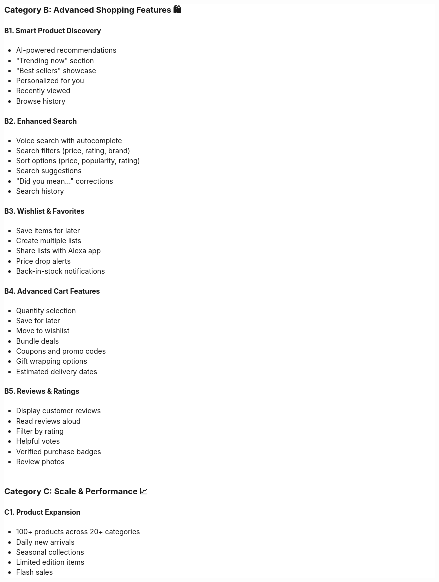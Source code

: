 ### **Category B: Advanced Shopping Features** 🛍️

#### B1. Smart Product Discovery
- AI-powered recommendations
- "Trending now" section
- "Best sellers" showcase
- Personalized for you
- Recently viewed
- Browse history

#### B2. Enhanced Search
- Voice search with autocomplete
- Search filters (price, rating, brand)
- Sort options (price, popularity, rating)
- Search suggestions
- "Did you mean..." corrections
- Search history

#### B3. Wishlist & Favorites
- Save items for later
- Create multiple lists
- Share lists with Alexa app
- Price drop alerts
- Back-in-stock notifications

#### B4. Advanced Cart Features
- Quantity selection
- Save for later
- Move to wishlist
- Bundle deals
- Coupons and promo codes
- Gift wrapping options
- Estimated delivery dates

#### B5. Reviews & Ratings
- Display customer reviews
- Read reviews aloud
- Filter by rating
- Helpful votes
- Verified purchase badges
- Review photos

---

### **Category C: Scale & Performance** 📈

#### C1. Product Expansion
- 100+ products across 20+ categories
- Daily new arrivals
- Seasonal collections
- Limited edition items
- Flash sales

